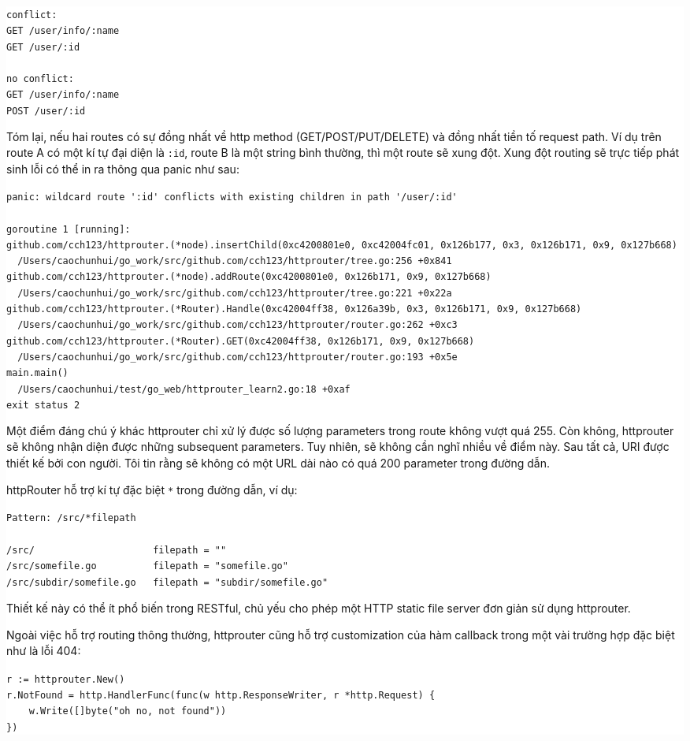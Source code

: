 ```
conflict:
GET /user/info/:name
GET /user/:id

no conflict:
GET /user/info/:name
POST /user/:id
```

Tóm lại, nếu hai routes có sự đồng nhất về http method (GET/POST/PUT/DELETE) và đồng nhất tiền tố request path. Ví dụ trên route A có một kí tự đại diện là `:id`, route B là một string bình thường, thì một route sẽ xung đột. Xung đột routing sẽ trực tiếp phát sinh lỗi có thể in ra thông qua panic như sau:

```
panic: wildcard route ':id' conflicts with existing children in path '/user/:id'

goroutine 1 [running]:
github.com/cch123/httprouter.(*node).insertChild(0xc4200801e0, 0xc42004fc01, 0x126b177, 0x3, 0x126b171, 0x9, 0x127b668)
  /Users/caochunhui/go_work/src/github.com/cch123/httprouter/tree.go:256 +0x841
github.com/cch123/httprouter.(*node).addRoute(0xc4200801e0, 0x126b171, 0x9, 0x127b668)
  /Users/caochunhui/go_work/src/github.com/cch123/httprouter/tree.go:221 +0x22a
github.com/cch123/httprouter.(*Router).Handle(0xc42004ff38, 0x126a39b, 0x3, 0x126b171, 0x9, 0x127b668)
  /Users/caochunhui/go_work/src/github.com/cch123/httprouter/router.go:262 +0xc3
github.com/cch123/httprouter.(*Router).GET(0xc42004ff38, 0x126b171, 0x9, 0x127b668)
  /Users/caochunhui/go_work/src/github.com/cch123/httprouter/router.go:193 +0x5e
main.main()
  /Users/caochunhui/test/go_web/httprouter_learn2.go:18 +0xaf
exit status 2
```

Một điểm đáng chú ý khác httprouter chỉ xử lý được số lượng parameters trong route không vượt quá 255. Còn không, httprouter sẽ không nhận diện được những subsequent parameters. Tuy nhiên, sẽ không cần nghĩ nhiều về điểm này. Sau tất cả, URI được thiết kế bởi con người. Tôi tin rằng sẽ không có một URL dài nào có quá 200 parameter trong đường dẫn.

httpRouter hỗ trợ kí tự đặc biệt `*` trong đường dẫn, ví dụ:

```
Pattern: /src/*filepath

/src/                     filepath = ""
/src/somefile.go          filepath = "somefile.go"
/src/subdir/somefile.go   filepath = "subdir/somefile.go"
```

Thiết kế này có thể ít phổ biến trong RESTful, chủ yếu cho phép một HTTP static file server đơn giản sử dụng httprouter.

Ngoài việc hỗ trợ routing thông thường, httprouter cũng hỗ trợ customization của hàm callback trong một vài trường hợp đặc biệt như là lỗi 404:

```
r := httprouter.New()
r.NotFound = http.HandlerFunc(func(w http.ResponseWriter, r *http.Request) {
    w.Write([]byte("oh no, not found"))
})
```
